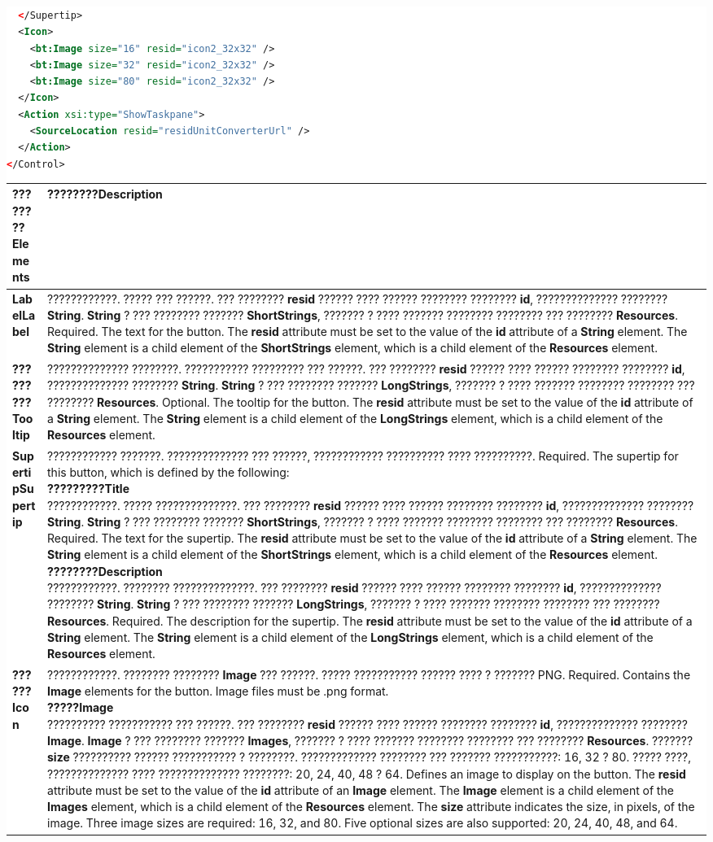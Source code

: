 ```xml
  </Supertip>
  <Icon>
    <bt:Image size="16" resid="icon2_32x32" />
    <bt:Image size="32" resid="icon2_32x32" />
    <bt:Image size="80" resid="icon2_32x32" />
  </Icon>
  <Action xsi:type="ShowTaskpane">
    <SourceLocation resid="residUnitConverterUrl" />
  </Action>
</Control>
```

|<span data-ttu-id="a17ca-259">**????????**</span><span class="sxs-lookup"><span data-stu-id="a17ca-259">**Elements**</span></span>|<span data-ttu-id="a17ca-260">**????????**</span><span class="sxs-lookup"><span data-stu-id="a17ca-260">**Description**</span></span>|
|:-----|:-----|
|<span data-ttu-id="a17ca-261">**Label**</span><span class="sxs-lookup"><span data-stu-id="a17ca-261">**Label**</span></span> <br/> |<span data-ttu-id="a17ca-p134">????????????. ????? ??? ??????. ??? ???????? **resid** ?????? ???? ?????? ???????? ???????? **id**, ?????????????? ???????? **String**. **String** ? ??? ???????? ??????? **ShortStrings**, ??????? ? ???? ??????? ???????? ???????? ??? ???????? **Resources**. </span><span class="sxs-lookup"><span data-stu-id="a17ca-p134">Required. The text for the button. The **resid** attribute must be set to the value of the **id** attribute of a **String** element. The **String** element is a child element of the **ShortStrings** element, which is a child element of the **Resources** element. </span></span><br/> |
|<span data-ttu-id="a17ca-266">**?????????**</span><span class="sxs-lookup"><span data-stu-id="a17ca-266">**Tooltip**</span></span> <br/> |<span data-ttu-id="a17ca-p135">?????????????? ????????. ??????????? ????????? ??? ??????. ??? ???????? **resid** ?????? ???? ?????? ???????? ???????? **id**, ?????????????? ???????? **String**. **String** ? ??? ???????? ??????? **LongStrings**, ??????? ? ???? ??????? ???????? ???????? ??? ???????? **Resources**. </span><span class="sxs-lookup"><span data-stu-id="a17ca-p135">Optional. The tooltip for the button. The **resid** attribute must be set to the value of the **id** attribute of a **String** element. The **String** element is a child element of the **LongStrings** element, which is a child element of the **Resources** element. </span></span><br/> |
|<span data-ttu-id="a17ca-271">**Supertip**</span><span class="sxs-lookup"><span data-stu-id="a17ca-271">**Supertip**</span></span> <br/> | <span data-ttu-id="a17ca-p136">???????????? ???????. ?????????????? ??? ??????, ???????????? ?????????? ???? ??????????. </span><span class="sxs-lookup"><span data-stu-id="a17ca-p136">Required. The supertip for this button, which is defined by the following: </span></span><br/> <span data-ttu-id="a17ca-274">**?????????**</span><span class="sxs-lookup"><span data-stu-id="a17ca-274">**Title**</span></span> <br/>  <span data-ttu-id="a17ca-p137">????????????. ????? ??????????????. ??? ???????? **resid** ?????? ???? ?????? ???????? ???????? **id**, ?????????????? ???????? **String**. **String** ? ??? ???????? ??????? **ShortStrings**, ??????? ? ???? ??????? ???????? ???????? ??? ???????? **Resources**. </span><span class="sxs-lookup"><span data-stu-id="a17ca-p137">Required. The text for the supertip. The **resid** attribute must be set to the value of the **id** attribute of a **String** element. The **String** element is a child element of the **ShortStrings** element, which is a child element of the **Resources** element. </span></span><br/> <span data-ttu-id="a17ca-279">**????????**</span><span class="sxs-lookup"><span data-stu-id="a17ca-279">**Description**</span></span> <br/>  <span data-ttu-id="a17ca-p138">????????????. ???????? ??????????????. ??? ???????? **resid** ?????? ???? ?????? ???????? ???????? **id**, ?????????????? ???????? **String**. **String** ? ??? ???????? ??????? **LongStrings**, ??????? ? ???? ??????? ???????? ???????? ??? ???????? **Resources**. </span><span class="sxs-lookup"><span data-stu-id="a17ca-p138">Required. The description for the supertip. The **resid** attribute must be set to the value of the **id** attribute of a **String** element. The **String** element is a child element of the **LongStrings** element, which is a child element of the **Resources** element. </span></span><br/> |
|<span data-ttu-id="a17ca-284">**??????**</span><span class="sxs-lookup"><span data-stu-id="a17ca-284">**Icon**</span></span> <br/> | <span data-ttu-id="a17ca-p139">????????????. ???????? ???????? **Image** ??? ??????. ????? ??????????? ?????? ???? ? ??????? PNG. </span><span class="sxs-lookup"><span data-stu-id="a17ca-p139">Required. Contains the **Image** elements for the button. Image files must be .png format. </span></span><br/> <span data-ttu-id="a17ca-288">**?????**</span><span class="sxs-lookup"><span data-stu-id="a17ca-288">**Image**</span></span> <br/>  <span data-ttu-id="a17ca-p140">?????????? ??????????? ??? ??????. ??? ???????? **resid** ?????? ???? ?????? ???????? ???????? **id**, ?????????????? ???????? **Image**. **Image** ? ??? ???????? ??????? **Images**, ??????? ? ???? ??????? ???????? ???????? ??? ???????? **Resources**. ??????? **size** ?????????? ?????? ??????????? ? ????????. ????????????? ???????? ??? ??????? ???????????: 16, 32 ? 80. ????? ????, ?????????????? ???? ?????????????? ????????: 20, 24, 40, 48 ? 64. </span><span class="sxs-lookup"><span data-stu-id="a17ca-p140">Defines an image to display on the button. The **resid** attribute must be set to the value of the **id** attribute of an **Image** element. The **Image** element is a child element of the **Images** element, which is a child element of the **Resources** element. The **size** attribute indicates the size, in pixels, of the image. Three image sizes are required: 16, 32, and 80. Five optional sizes are also supported: 20, 24, 40, 48, and 64. </span></span><br/> |